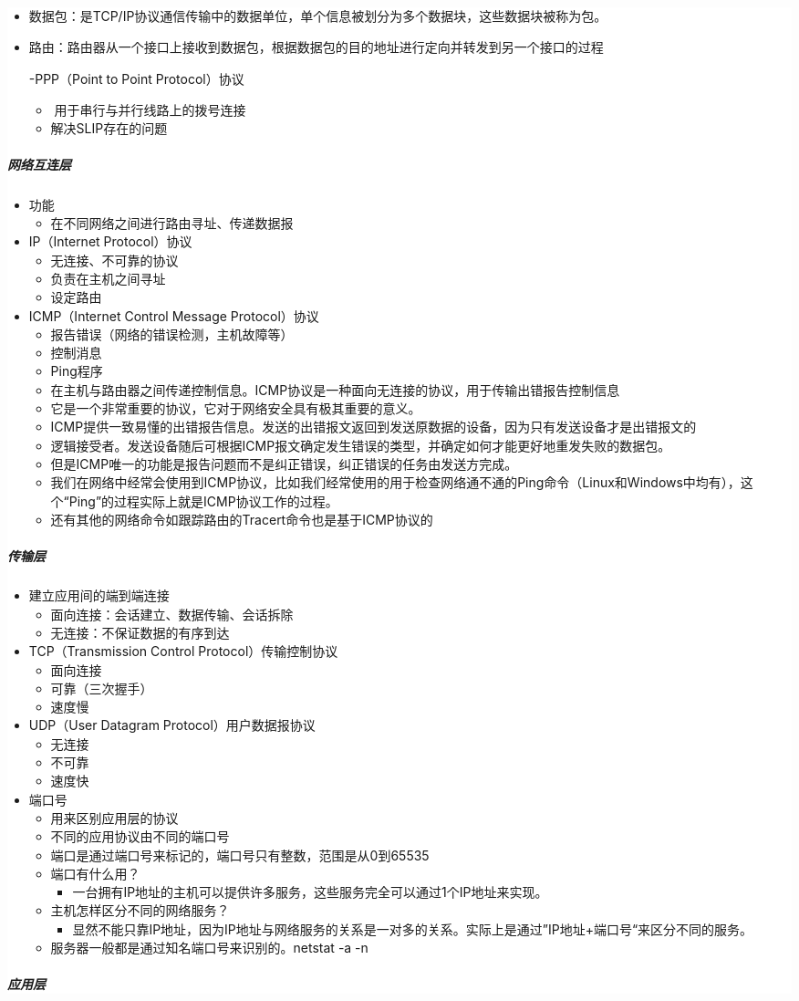   - 数据包：是TCP/IP协议通信传输中的数据单位，单个信息被划分为多个数据块，这些数据块被称为包。

  - 路由：路由器从一个接口上接收到数据包，根据数据包的目的地址进行定向并转发到另一个接口的过程

    -PPP（Point to Point Protocol）协议

    - ​	用于串行与并行线路上的拨号连接
    - 解决SLIP存在的问题

##### 网络互连层

- 功能
  - 在不同网络之间进行路由寻址、传递数据报
- IP（Internet Protocol）协议
  - 无连接、不可靠的协议
  - 负责在主机之间寻址
  - 设定路由
- ICMP（Internet Control Message Protocol）协议
  - 报告错误（网络的错误检测，主机故障等）
  - 控制消息
  - Ping程序
  - 在主机与路由器之间传递控制信息。ICMP协议是一种面向无连接的协议，用于传输出错报告控制信息
  - 它是一个非常重要的协议，它对于网络安全具有极其重要的意义。
  - ICMP提供一致易懂的出错报告信息。发送的出错报文返回到发送原数据的设备，因为只有发送设备才是出错报文的
  - 逻辑接受者。发送设备随后可根据ICMP报文确定发生错误的类型，并确定如何才能更好地重发失败的数据包。
  - 但是ICMP唯一的功能是报告问题而不是纠正错误，纠正错误的任务由发送方完成。
  - 我们在网络中经常会使用到ICMP协议，比如我们经常使用的用于检查网络通不通的Ping命令（Linux和Windows中均有），这个“Ping”的过程实际上就是ICMP协议工作的过程。
  - 还有其他的网络命令如跟踪路由的Tracert命令也是基于ICMP协议的

##### 传输层

- 建立应用间的端到端连接
  - 面向连接：会话建立、数据传输、会话拆除
  - 无连接：不保证数据的有序到达
- TCP（Transmission Control Protocol）传输控制协议
  - 面向连接
  - 可靠（三次握手）
  - 速度慢
- UDP（User Datagram Protocol）用户数据报协议
  - 无连接
  - 不可靠
  - 速度快
- 端口号
  - 用来区别应用层的协议
  - 不同的应用协议由不同的端口号
  - 端口是通过端口号来标记的，端口号只有整数，范围是从0到65535
  - 端口有什么用？
    - 一台拥有IP地址的主机可以提供许多服务，这些服务完全可以通过1个IP地址来实现。
  - 主机怎样区分不同的网络服务？
    - 显然不能只靠IP地址，因为IP地址与网络服务的关系是一对多的关系。实际上是通过”IP地址+端口号“来区分不同的服务。
  - 服务器一般都是通过知名端口号来识别的。netstat -a -n

##### 应用层

